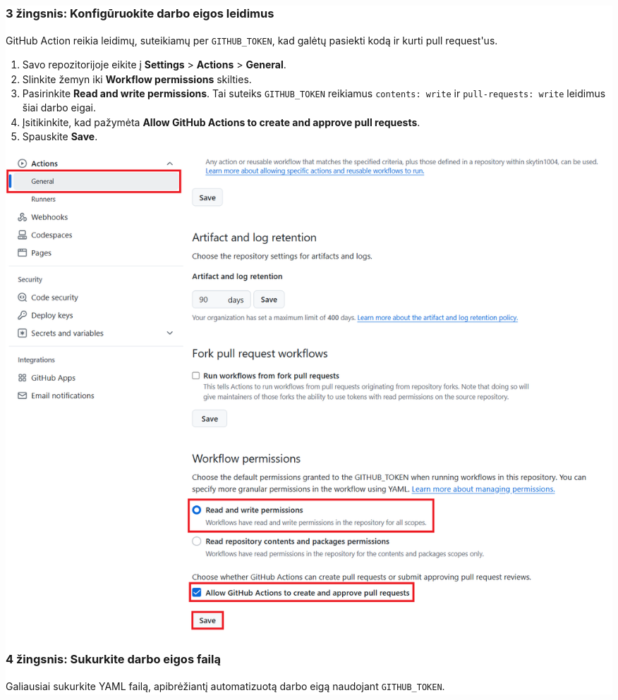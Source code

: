 ### 3 žingsnis: Konfigūruokite darbo eigos leidimus

GitHub Action reikia leidimų, suteikiamų per `GITHUB_TOKEN`, kad galėtų pasiekti kodą ir kurti pull request'us.

1.  Savo repozitorijoje eikite į **Settings** > **Actions** > **General**.
2.  Slinkite žemyn iki **Workflow permissions** skilties.
3.  Pasirinkite **Read and write permissions**. Tai suteiks `GITHUB_TOKEN` reikiamus `contents: write` ir `pull-requests: write` leidimus šiai darbo eigai.
4.  Įsitikinkite, kad pažymėta **Allow GitHub Actions to create and approve pull requests**.
5.  Spauskite **Save**.

![Leidimų nustatymas](../../../../translated_images/permission-setting.ae2f02748b0579e7dc3633f14dad67005b533ea8f69890818857de058089a7f5.lt.png)

### 4 žingsnis: Sukurkite darbo eigos failą

Galiausiai sukurkite YAML failą, apibrėžiantį automatizuotą darbo eigą naudojant `GITHUB_TOKEN`.
